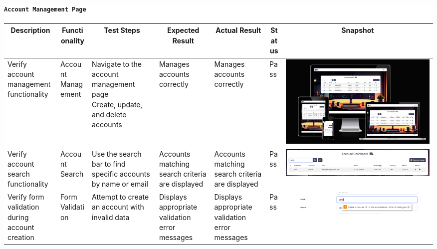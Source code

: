 
#### `Account Management Page`

| **Description**                               | **Functionality**            | **Test Steps**                                                                                 | **Expected Result**                               | **Actual Result**                                | **Status** | **Snapshot**                                                               |
|-----------------------------------------------|------------------------------|------------------------------------------------------------------------------------------------|-------------------------------------------------|-------------------------------------------------|------------|-------------------------------------------------------------------------|
| Verify account management functionality       | Account Management           | Navigate to the account management page <br> Create, update, and delete accounts               | Manages accounts correctly                        | Manages accounts correctly                       | Pass       | ![Account Management](./accountsphere/static/documentation/web_pages/account_dashboard.png) |
| Verify account search functionality           | Account Search               | Use the search bar to find specific accounts by name or email                                  | Accounts matching search criteria are displayed  | Accounts matching search criteria are displayed | Pass       | ![Account Search](./accountsphere/static/testing/feature_testing/account_search.PNG)         |
| Verify form validation during account creation| Form Validation              | Attempt to create an account with invalid data                                                 | Displays appropriate validation error messages   | Displays appropriate validation error messages   | Pass       | ![Form Validation](./accountsphere/static/testing/feature_testing/validation.PNG)       |